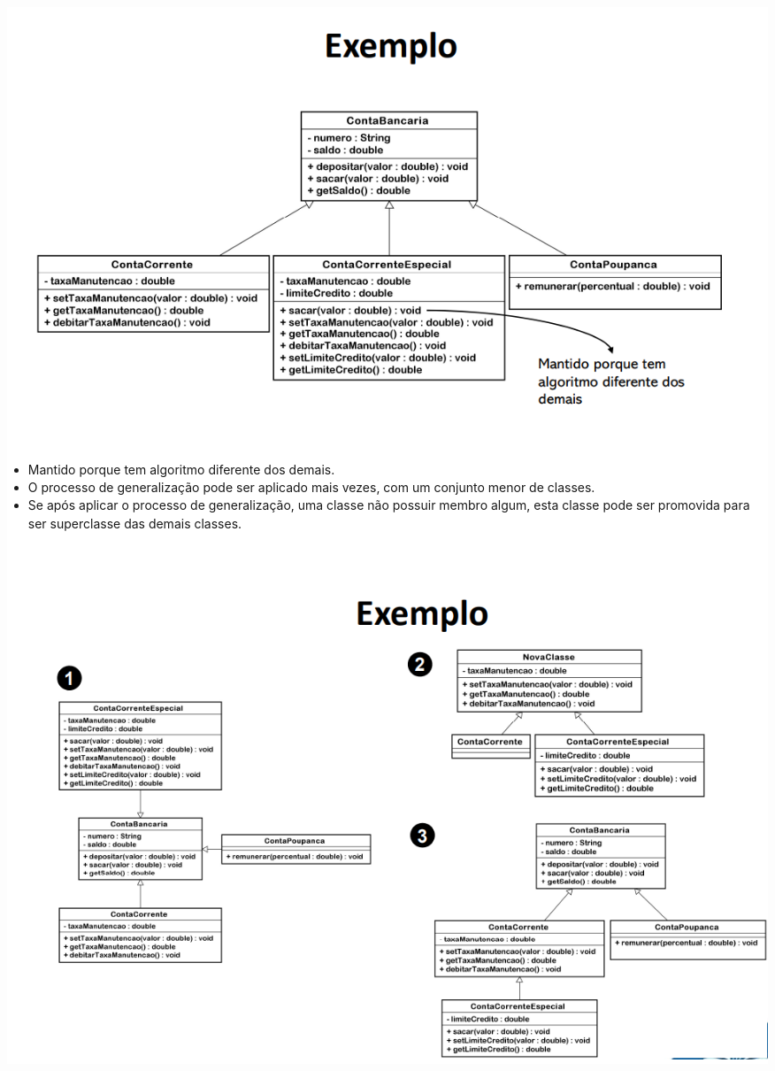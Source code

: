 ![img](imagens-slides/aplicacao-exemplo-02.png)

- Mantido porque tem algoritmo diferente dos demais.
- O processo de generalização pode ser aplicado mais vezes, com um conjunto menor de classes.
- Se após aplicar o processo de generalização, uma classe não possuir membro algum, esta classe pode ser promovida para ser superclasse das demais classes.

![img](imagens-slides/aplicacao-exemplo-03.png)
